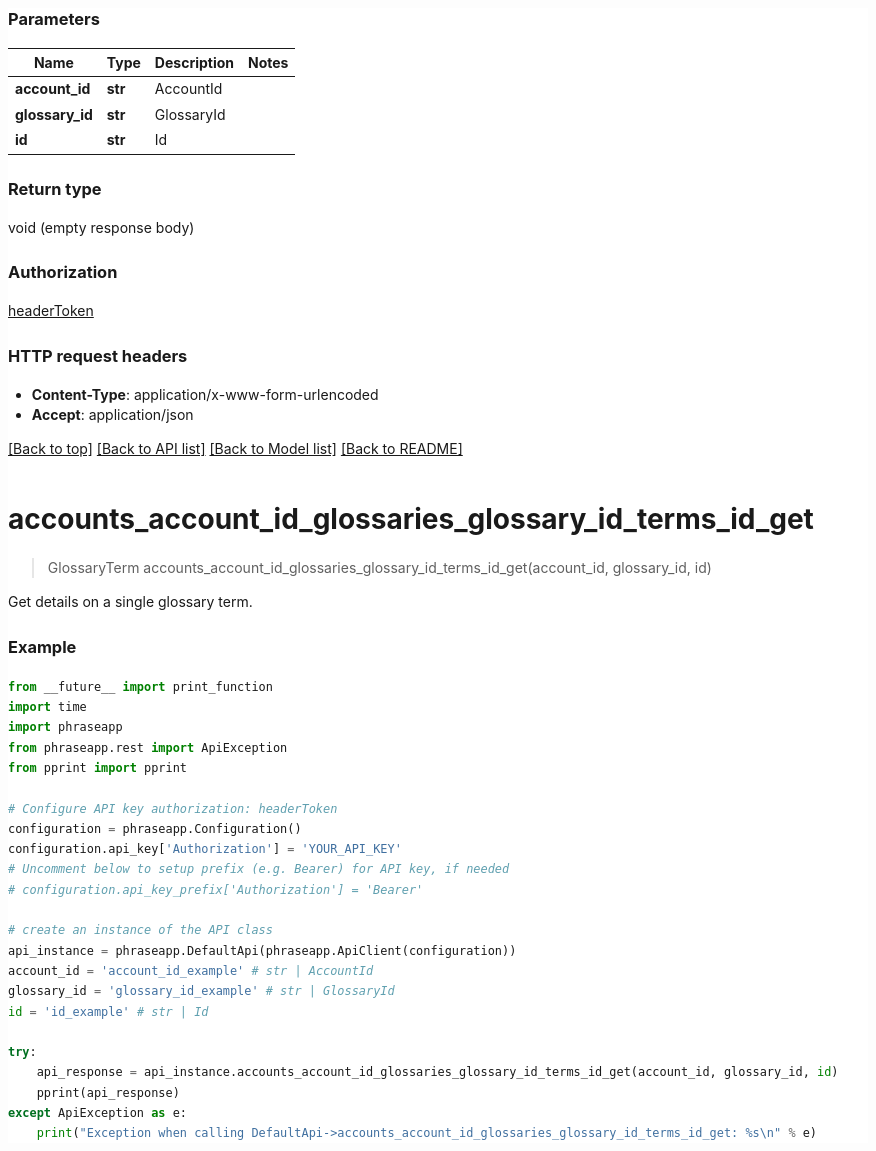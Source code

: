 ### Parameters

Name | Type | Description  | Notes
------------- | ------------- | ------------- | -------------
 **account_id** | **str**| AccountId | 
 **glossary_id** | **str**| GlossaryId | 
 **id** | **str**| Id | 

### Return type

void (empty response body)

### Authorization

[headerToken](../README.md#headerToken)

### HTTP request headers

 - **Content-Type**: application/x-www-form-urlencoded
 - **Accept**: application/json

[[Back to top]](#) [[Back to API list]](../README.md#documentation-for-api-endpoints) [[Back to Model list]](../README.md#documentation-for-models) [[Back to README]](../README.md)

# **accounts_account_id_glossaries_glossary_id_terms_id_get**
> GlossaryTerm accounts_account_id_glossaries_glossary_id_terms_id_get(account_id, glossary_id, id)



Get details on a single glossary term.

### Example 
```python
from __future__ import print_function
import time
import phraseapp
from phraseapp.rest import ApiException
from pprint import pprint

# Configure API key authorization: headerToken
configuration = phraseapp.Configuration()
configuration.api_key['Authorization'] = 'YOUR_API_KEY'
# Uncomment below to setup prefix (e.g. Bearer) for API key, if needed
# configuration.api_key_prefix['Authorization'] = 'Bearer'

# create an instance of the API class
api_instance = phraseapp.DefaultApi(phraseapp.ApiClient(configuration))
account_id = 'account_id_example' # str | AccountId
glossary_id = 'glossary_id_example' # str | GlossaryId
id = 'id_example' # str | Id

try: 
    api_response = api_instance.accounts_account_id_glossaries_glossary_id_terms_id_get(account_id, glossary_id, id)
    pprint(api_response)
except ApiException as e:
    print("Exception when calling DefaultApi->accounts_account_id_glossaries_glossary_id_terms_id_get: %s\n" % e)
```
